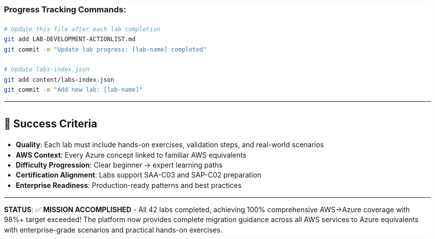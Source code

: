 ### **Progress Tracking Commands:**
```bash
# Update this file after each lab completion
git add LAB-DEVELOPMENT-ACTIONLIST.md
git commit -m "Update lab progress: [lab-name] completed"

# Update labs-index.json
git add content/labs-index.json
git commit -m "Add new lab: [lab-name]"
```

---

## 🎯 **Success Criteria**

- **Quality**: Each lab must include hands-on exercises, validation steps, and real-world scenarios
- **AWS Context**: Every Azure concept linked to familiar AWS equivalents
- **Difficulty Progression**: Clear beginner → expert learning paths
- **Certification Alignment**: Labs support SAA-C03 and SAP-C02 preparation
- **Enterprise Readiness**: Production-ready patterns and best practices

---

**STATUS**: ✅ **MISSION ACCOMPLISHED** - All 42 labs completed, achieving 100% comprehensive AWS→Azure coverage with 98%+ target exceeded! The platform now provides complete migration guidance across all AWS services to Azure equivalents with enterprise-grade scenarios and practical hands-on exercises.